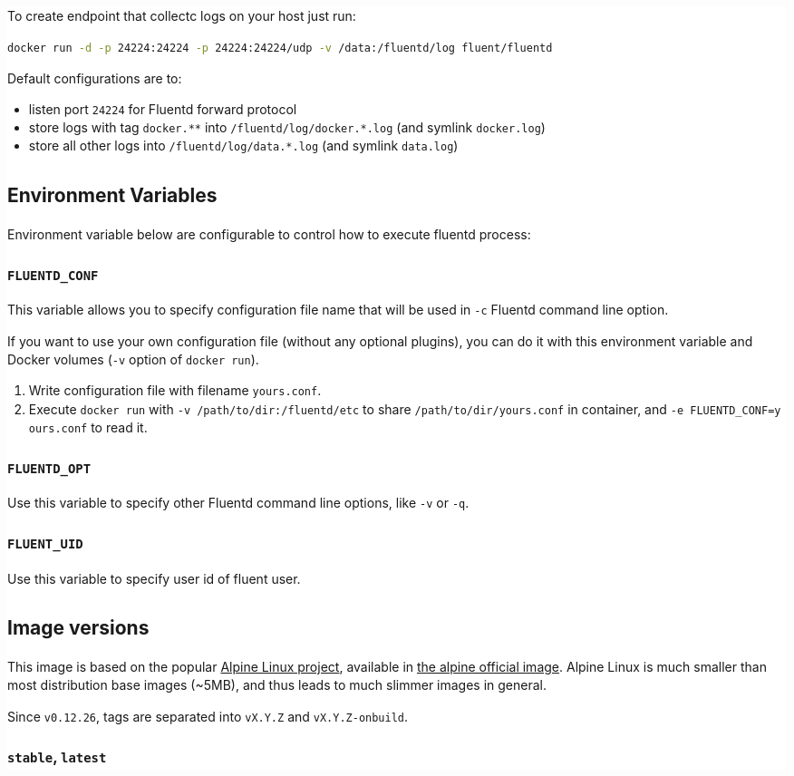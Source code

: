 To create endpoint that collectc logs on your host just run:

```bash
docker run -d -p 24224:24224 -p 24224:24224/udp -v /data:/fluentd/log fluent/fluentd
```

Default configurations are to:

- listen port `24224` for Fluentd forward protocol
- store logs with tag `docker.**` into `/fluentd/log/docker.*.log`
  (and symlink `docker.log`)
- store all other logs into `/fluentd/log/data.*.log` (and symlink `data.log`)



## Environment Variables

Environment variable below are configurable to control how to execute fluentd process:


### `FLUENTD_CONF`

This variable allows you to specify configuration file name that will be used
in `-c` Fluentd command line option.

If you want to use your own configuration file (without any optional plugins),
you can do it with this environment variable and Docker volumes (`-v` option
of `docker run`).

1. Write configuration file with filename `yours.conf`.
2. Execute `docker run` with `-v /path/to/dir:/fluentd/etc`
   to share `/path/to/dir/yours.conf` in container,
   and `-e FLUENTD_CONF=yours.conf` to read it.


### `FLUENTD_OPT`

Use this variable to specify other Fluentd command line options,
like `-v` or `-q`.


### `FLUENT_UID`

Use this variable to specify user id of fluent user.


## Image versions

This image is based on the popular [Alpine Linux project][1], available in
[the alpine official image][2].
Alpine Linux is much smaller than most distribution base images (~5MB), and
thus leads to much slimmer images in general.

Since `v0.12.26`, tags are separated into `vX.Y.Z` and `vX.Y.Z-onbuild`.


### `stable`, `latest`


[1]: http://alpinelinux.org
[2]: https://hub.docker.com/_/alpine
[3]: http://docs.fluentd.org
[4]: http://www.fluentd.org/plugins
[5]: http://www.fluentd.org/guides/recipes/docker-logging
[6]: https://docs.docker.com/engine/reference/logging/fluentd
[7]: https://hub.docker.com/_/debian
[101]: https://github.com/fluent/fluentd-docker-image/blob/master/v0.12/alpine/Dockerfile
[102]: https://github.com/fluent/fluentd-docker-image/blob/master/v0.12/alpine-onbuild/Dockerfile
[103]: https://github.com/fluent/fluentd-docker-image/blob/master/v0.14/alpine/Dockerfile
[104]: https://github.com/fluent/fluentd-docker-image/blob/master/v0.14/alpine-onbuild/Dockerfile
[105]: https://github.com/fluent/fluentd-docker-image/blob/master/v0.12/debian/Dockerfile
[106]: https://github.com/fluent/fluentd-docker-image/blob/master/v0.12/debian-onbuild/Dockerfile
[107]: https://github.com/fluent/fluentd-docker-image/blob/master/v0.14/debian/Dockerfile
[108]: https://github.com/fluent/fluentd-docker-image/blob/master/v0.14/debian-onbuild/Dockerfile